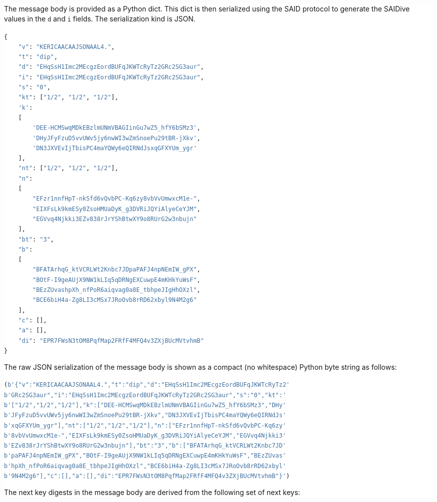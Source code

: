 The message body is provided as a Python dict. This dict is then serialized using the SAID protocol to generate the SAIDive values in the `d` and `i` fields. The serialization kind is JSON.

```python
{
    "v": "KERICAACAAJSONAAL4.",
    "t": "dip",
    "d": "EHqSsH1Imc2MEcgzEordBUFqJKWTcRyTz2GRc2SG3aur",
    "i": "EHqSsH1Imc2MEcgzEordBUFqJKWTcRyTz2GRc2SG3aur",
    "s": "0",
    "kt": ["1/2", "1/2", "1/2"],
    'k':
    [
        'DEE-HCMSwqMDkEBzlmUNmVBAGIinGu7wZ5_hfY6bSMz3',
        'DHyJFyFzuD5vvUWv5jy6nwWI3wZmSnoePu29tBR-jXkv',
        'DN3JXVEvIjTbisPC4maYQWy6eQIRNdJsxqGFXYUm_ygr'
    ],
    "nt": ["1/2", "1/2", "1/2"],
    "n":
    [
        "EFzr1nnfHpT-nkSfd6vQvbPC-Kq6zy8vbVvUmwxcM1e-",
        "EIXFsLk9kmESy0ZsoHMUaDyK_g3DVRiJQYiAlyeCeYJM",
        "EGVvq4Njkki3EZv838rJrYShBtwXY9o8RUrG2w3nbujn"
    ],
    "bt": "3",
    "b":
    [
        "BFATArhqG_ktVCRLWt2Knbc7JDpaPAFJ4npNEmIW_gPX",
        "BOtF-I9geAUjX9NW1kLIq5qDRNgEXCuwpE4mKHkYuWsF",
        "BEzZUvashpXh_nfPoR6aiqvag0a8E_tbhpeJIgHhOXzl",
        "BCE6biH4a-Zg8LI3cMSx7JRoOvb8rRD62xbyl9N4M2g6"
    ],
    "c": [],
    "a": [],
    "di": "EPR7FWsN3tOM8PqfMap2FRfF4MFQ4v3ZXjBUcMVtvhmB"
}
```

The raw JSON serialization of the message body is shown as a compact (no whitespace) Python byte string as follows:
```python
(b'{"v":"KERICAACAAJSONAAL4.","t":"dip","d":"EHqSsH1Imc2MEcgzEordBUFqJKWTcRyTz2'
b'GRc2SG3aur","i":"EHqSsH1Imc2MEcgzEordBUFqJKWTcRyTz2GRc2SG3aur","s":"0","kt":'
b'["1/2","1/2","1/2"],"k":["DEE-HCMSwqMDkEBzlmUNmVBAGIinGu7wZ5_hfY6bSMz3","DHy'
b'JFyFzuD5vvUWv5jy6nwWI3wZmSnoePu29tBR-jXkv","DN3JXVEvIjTbisPC4maYQWy6eQIRNdJs'
b'xqGFXYUm_ygr"],"nt":["1/2","1/2","1/2"],"n":["EFzr1nnfHpT-nkSfd6vQvbPC-Kq6zy'
b'8vbVvUmwxcM1e-","EIXFsLk9kmESy0ZsoHMUaDyK_g3DVRiJQYiAlyeCeYJM","EGVvq4Njkki3'
b'EZv838rJrYShBtwXY9o8RUrG2w3nbujn"],"bt":"3","b":["BFATArhqG_ktVCRLWt2Knbc7JD'
b'paPAFJ4npNEmIW_gPX","BOtF-I9geAUjX9NW1kLIq5qDRNgEXCuwpE4mKHkYuWsF","BEzZUvas'
b'hpXh_nfPoR6aiqvag0a8E_tbhpeJIgHhOXzl","BCE6biH4a-Zg8LI3cMSx7JRoOvb8rRD62xbyl'
b'9N4M2g6"],"c":[],"a":[],"di":"EPR7FWsN3tOM8PqfMap2FRfF4MFQ4v3ZXjBUcMVtvhmB"}')
```
The next key digests in the message body are derived from the following set of next keys:
